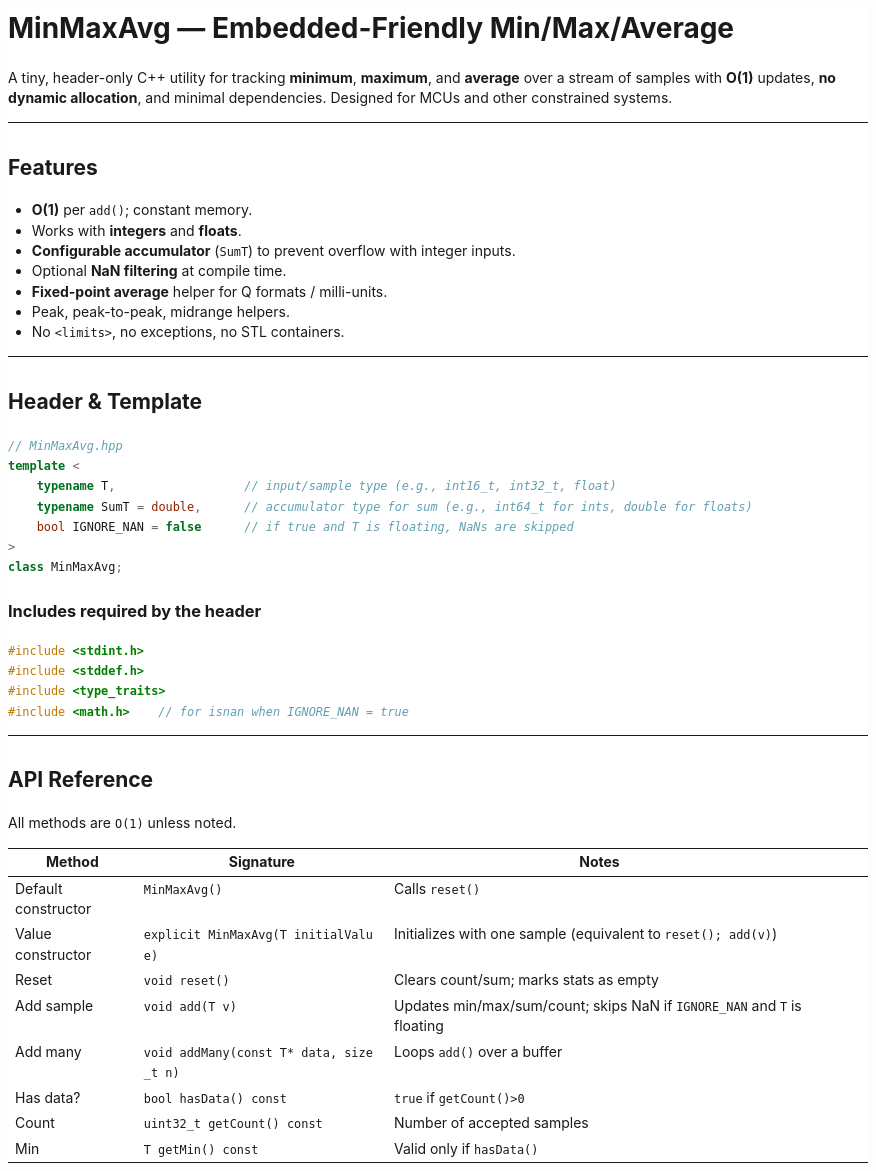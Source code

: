 # MinMaxAvg — Embedded-Friendly Min/Max/Average

A tiny, header-only C++ utility for tracking **minimum**, **maximum**, and **average** over a stream of samples with **O(1)** updates, **no dynamic allocation**, and minimal dependencies. Designed for MCUs and other constrained systems.

---

## Features

* **O(1)** per `add()`; constant memory.
* Works with **integers** and **floats**.
* **Configurable accumulator** (`SumT`) to prevent overflow with integer inputs.
* Optional **NaN filtering** at compile time.
* **Fixed-point average** helper for Q formats / milli-units.
* Peak, peak-to-peak, midrange helpers.
* No `<limits>`, no exceptions, no STL containers.

---

## Header & Template

```cpp
// MinMaxAvg.hpp
template <
    typename T,                  // input/sample type (e.g., int16_t, int32_t, float)
    typename SumT = double,      // accumulator type for sum (e.g., int64_t for ints, double for floats)
    bool IGNORE_NAN = false      // if true and T is floating, NaNs are skipped
>
class MinMaxAvg;
```

### Includes required by the header

```cpp
#include <stdint.h>
#include <stddef.h>
#include <type_traits>
#include <math.h>    // for isnan when IGNORE_NAN = true
```

---

## API Reference

All methods are `O(1)` unless noted.

| Method              | Signature                                                           | Notes                                                                              |     |    |     |                    |
| ------------------- | ------------------------------------------------------------------- | ---------------------------------------------------------------------------------- | --- | -- | --- | ------------------ |
| Default constructor | `MinMaxAvg()`                                                       | Calls `reset()`                                                                    |     |    |     |                    |
| Value constructor   | `explicit MinMaxAvg(T initialValue)`                                | Initializes with one sample (equivalent to `reset(); add(v)`)                      |     |    |     |                    |
| Reset               | `void reset()`                                                      | Clears count/sum; marks stats as empty                                             |     |    |     |                    |
| Add sample          | `void add(T v)`                                                     | Updates min/max/sum/count; skips NaN if `IGNORE_NAN` and `T` is floating           |     |    |     |                    |
| Add many            | `void addMany(const T* data, size_t n)`                             | Loops `add()` over a buffer                                                        |     |    |     |                    |
| Has data?           | `bool hasData() const`                                              | `true` if `getCount()>0`                                                           |     |    |     |                    |
| Count               | `uint32_t getCount() const`                                         | Number of accepted samples                                                         |     |    |     |                    |
| Min                 | `T getMin() const`                                                  | Valid only if `hasData()`                                                          |     |    |     |                    |